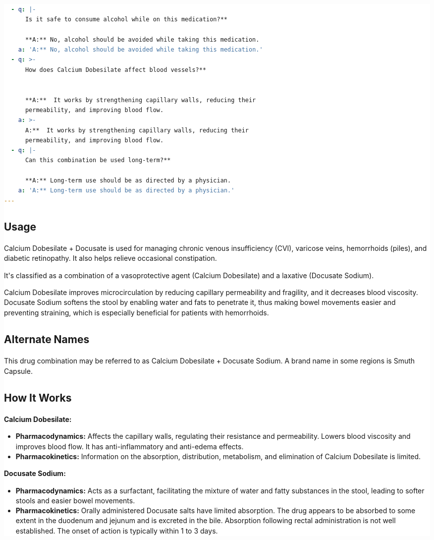 ```yaml
  - q: |-
      Is it safe to consume alcohol while on this medication?**

      **A:** No, alcohol should be avoided while taking this medication.
    a: 'A:** No, alcohol should be avoided while taking this medication.'
  - q: >-
      How does Calcium Dobesilate affect blood vessels?**


      **A:**  It works by strengthening capillary walls, reducing their
      permeability, and improving blood flow.
    a: >-
      A:**  It works by strengthening capillary walls, reducing their
      permeability, and improving blood flow.
  - q: |-
      Can this combination be used long-term?**

      **A:** Long-term use should be as directed by a physician.
    a: 'A:** Long-term use should be as directed by a physician.'
---
```

## **Usage**

Calcium Dobesilate + Docusate is used for managing chronic venous insufficiency (CVI), varicose veins, hemorrhoids (piles), and diabetic retinopathy.  It also helps relieve occasional constipation.

It's classified as a combination of a vasoprotective agent (Calcium Dobesilate) and a laxative (Docusate Sodium).

Calcium Dobesilate improves microcirculation by reducing capillary permeability and fragility, and it decreases blood viscosity. Docusate Sodium softens the stool by enabling water and fats to penetrate it, thus making bowel movements easier and preventing straining, which is especially beneficial for patients with hemorrhoids.

## **Alternate Names**

This drug combination may be referred to as Calcium Dobesilate + Docusate Sodium. A brand name in some regions is Smuth Capsule.

## **How It Works**

**Calcium Dobesilate:**

*   **Pharmacodynamics:**  Affects the capillary walls, regulating their resistance and permeability. Lowers blood viscosity and improves blood flow. It has anti-inflammatory and anti-edema effects.
*   **Pharmacokinetics:**  Information on the absorption, distribution, metabolism, and elimination of Calcium Dobesilate is limited.

**Docusate Sodium:**

*   **Pharmacodynamics:** Acts as a surfactant, facilitating the mixture of water and fatty substances in the stool, leading to softer stools and easier bowel movements.
*   **Pharmacokinetics:** Orally administered Docusate salts have limited absorption. The drug appears to be absorbed to some extent in the duodenum and jejunum and is excreted in the bile. Absorption following rectal administration is not well established. The onset of action is typically within 1 to 3 days.
